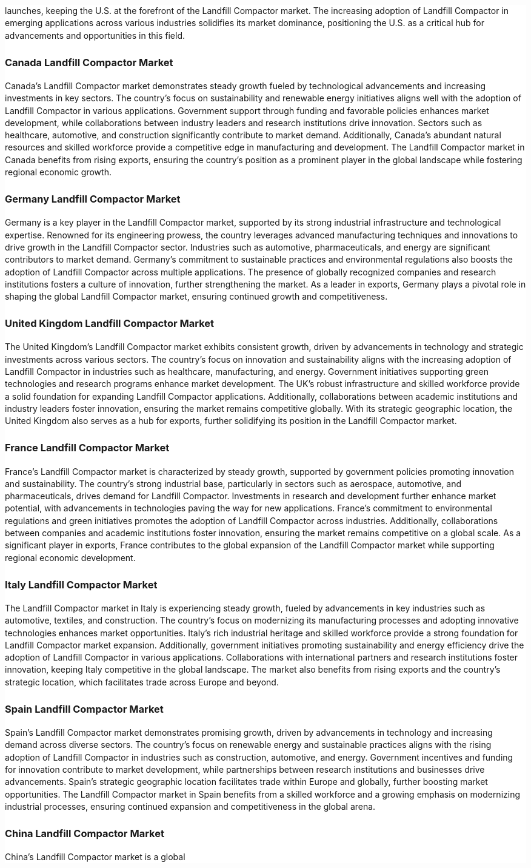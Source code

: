 launches, keeping the U.S. at the forefront of the Landfill Compactor market. The increasing adoption of Landfill Compactor in emerging applications across various industries solidifies its market dominance, positioning the U.S. as a critical hub for advancements and opportunities in this field.</p><h3>Canada Landfill Compactor Market</h3><p>Canada&rsquo;s Landfill Compactor market demonstrates steady growth fueled by technological advancements and increasing investments in key sectors. The country&rsquo;s focus on sustainability and renewable energy initiatives aligns well with the adoption of Landfill Compactor in various applications. Government support through funding and favorable policies enhances market development, while collaborations between industry leaders and research institutions drive innovation. Sectors such as healthcare, automotive, and construction significantly contribute to market demand. Additionally, Canada&rsquo;s abundant natural resources and skilled workforce provide a competitive edge in manufacturing and development. The Landfill Compactor market in Canada benefits from rising exports, ensuring the country&rsquo;s position as a prominent player in the global landscape while fostering regional economic growth.</p><h3>Germany Landfill Compactor Market</h3><p>Germany is a key player in the Landfill Compactor market, supported by its strong industrial infrastructure and technological expertise. Renowned for its engineering prowess, the country leverages advanced manufacturing techniques and innovations to drive growth in the Landfill Compactor sector. Industries such as automotive, pharmaceuticals, and energy are significant contributors to market demand. Germany&rsquo;s commitment to sustainable practices and environmental regulations also boosts the adoption of Landfill Compactor across multiple applications. The presence of globally recognized companies and research institutions fosters a culture of innovation, further strengthening the market. As a leader in exports, Germany plays a pivotal role in shaping the global Landfill Compactor market, ensuring continued growth and competitiveness.</p><h3>United Kingdom Landfill Compactor Market</h3><p>The United Kingdom&rsquo;s Landfill Compactor market exhibits consistent growth, driven by advancements in technology and strategic investments across various sectors. The country&rsquo;s focus on innovation and sustainability aligns with the increasing adoption of Landfill Compactor in industries such as healthcare, manufacturing, and energy. Government initiatives supporting green technologies and research programs enhance market development. The UK&rsquo;s robust infrastructure and skilled workforce provide a solid foundation for expanding Landfill Compactor applications. Additionally, collaborations between academic institutions and industry leaders foster innovation, ensuring the market remains competitive globally. With its strategic geographic location, the United Kingdom also serves as a hub for exports, further solidifying its position in the Landfill Compactor market.</p><h3>France Landfill Compactor Market</h3><p>France&rsquo;s Landfill Compactor market is characterized by steady growth, supported by government policies promoting innovation and sustainability. The country&rsquo;s strong industrial base, particularly in sectors such as aerospace, automotive, and pharmaceuticals, drives demand for Landfill Compactor. Investments in research and development further enhance market potential, with advancements in technologies paving the way for new applications. France&rsquo;s commitment to environmental regulations and green initiatives promotes the adoption of Landfill Compactor across industries. Additionally, collaborations between companies and academic institutions foster innovation, ensuring the market remains competitive on a global scale. As a significant player in exports, France contributes to the global expansion of the Landfill Compactor market while supporting regional economic development.</p><h3>Italy Landfill Compactor Market</h3><p>The Landfill Compactor market in Italy is experiencing steady growth, fueled by advancements in key industries such as automotive, textiles, and construction. The country&rsquo;s focus on modernizing its manufacturing processes and adopting innovative technologies enhances market opportunities. Italy&rsquo;s rich industrial heritage and skilled workforce provide a strong foundation for Landfill Compactor market expansion. Additionally, government initiatives promoting sustainability and energy efficiency drive the adoption of Landfill Compactor in various applications. Collaborations with international partners and research institutions foster innovation, keeping Italy competitive in the global landscape. The market also benefits from rising exports and the country&rsquo;s strategic location, which facilitates trade across Europe and beyond.</p><h3>Spain Landfill Compactor Market</h3><p>Spain&rsquo;s Landfill Compactor market demonstrates promising growth, driven by advancements in technology and increasing demand across diverse sectors. The country&rsquo;s focus on renewable energy and sustainable practices aligns with the rising adoption of Landfill Compactor in industries such as construction, automotive, and energy. Government incentives and funding for innovation contribute to market development, while partnerships between research institutions and businesses drive advancements. Spain&rsquo;s strategic geographic location facilitates trade within Europe and globally, further boosting market opportunities. The Landfill Compactor market in Spain benefits from a skilled workforce and a growing emphasis on modernizing industrial processes, ensuring continued expansion and competitiveness in the global arena.</p><h3>China Landfill Compactor Market</h3><p>China&rsquo;s Landfill Compactor market is a global